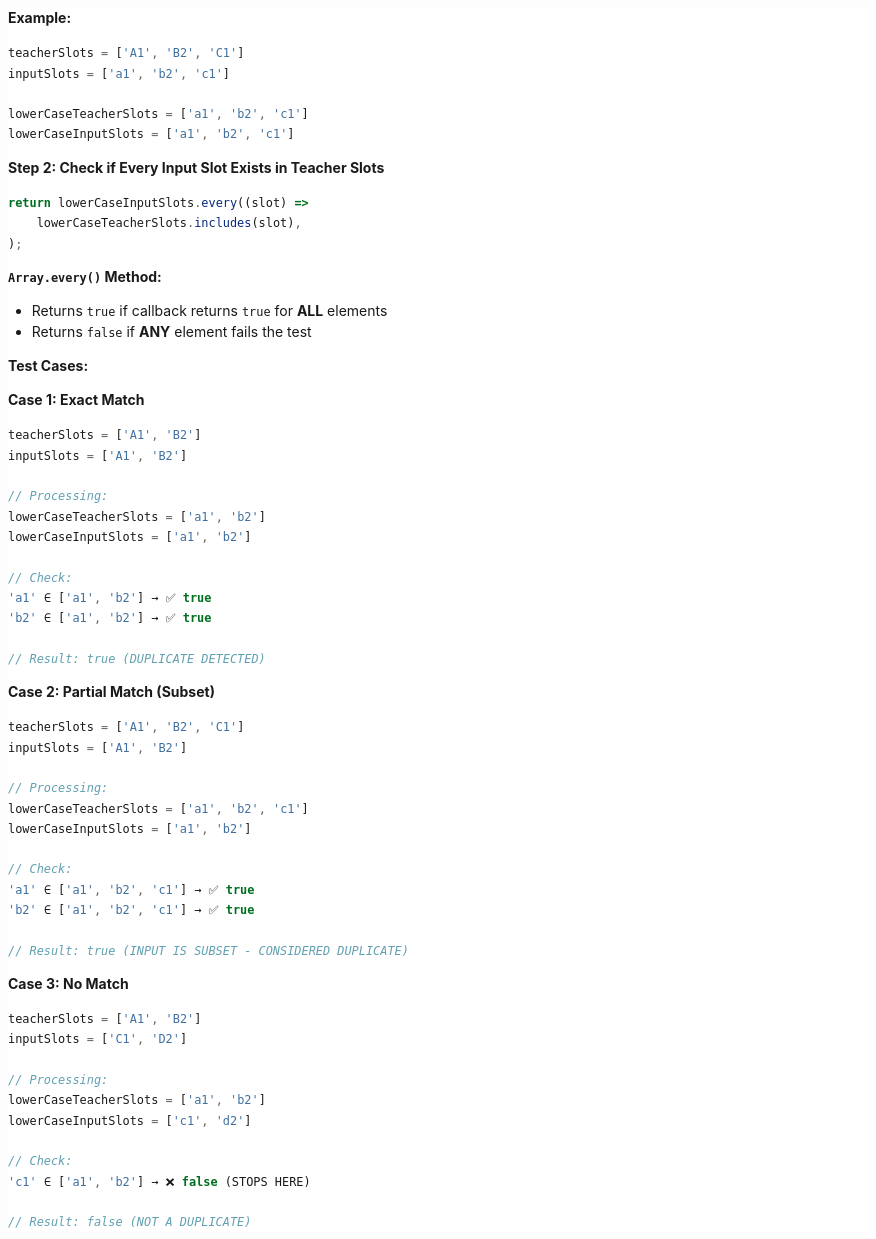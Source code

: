 **Example:**
```javascript
teacherSlots = ['A1', 'B2', 'C1']
inputSlots = ['a1', 'b2', 'c1']

lowerCaseTeacherSlots = ['a1', 'b2', 'c1']
lowerCaseInputSlots = ['a1', 'b2', 'c1']
```

**Step 2: Check if Every Input Slot Exists in Teacher Slots**
```javascript
return lowerCaseInputSlots.every((slot) =>
    lowerCaseTeacherSlots.includes(slot),
);
```

**`Array.every()` Method:**
- Returns `true` if callback returns `true` for **ALL** elements
- Returns `false` if **ANY** element fails the test

**Test Cases:**

**Case 1: Exact Match**
```javascript
teacherSlots = ['A1', 'B2']
inputSlots = ['A1', 'B2']

// Processing:
lowerCaseTeacherSlots = ['a1', 'b2']
lowerCaseInputSlots = ['a1', 'b2']

// Check:
'a1' ∈ ['a1', 'b2'] → ✅ true
'b2' ∈ ['a1', 'b2'] → ✅ true

// Result: true (DUPLICATE DETECTED)
```

**Case 2: Partial Match (Subset)**
```javascript
teacherSlots = ['A1', 'B2', 'C1']
inputSlots = ['A1', 'B2']

// Processing:
lowerCaseTeacherSlots = ['a1', 'b2', 'c1']
lowerCaseInputSlots = ['a1', 'b2']

// Check:
'a1' ∈ ['a1', 'b2', 'c1'] → ✅ true
'b2' ∈ ['a1', 'b2', 'c1'] → ✅ true

// Result: true (INPUT IS SUBSET - CONSIDERED DUPLICATE)
```

**Case 3: No Match**
```javascript
teacherSlots = ['A1', 'B2']
inputSlots = ['C1', 'D2']

// Processing:
lowerCaseTeacherSlots = ['a1', 'b2']
lowerCaseInputSlots = ['c1', 'd2']

// Check:
'c1' ∈ ['a1', 'b2'] → ❌ false (STOPS HERE)

// Result: false (NOT A DUPLICATE)
```
